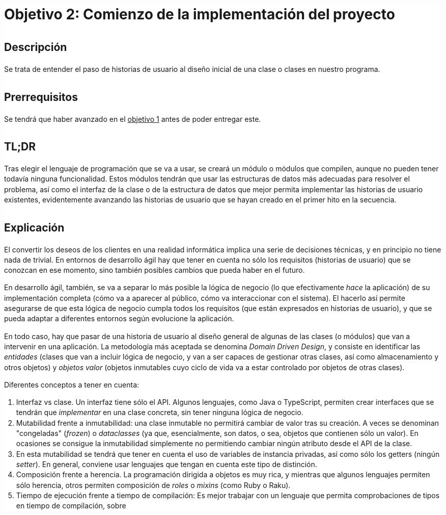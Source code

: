 # Objetivo 2: Comienzo de la implementación del proyecto

## Descripción

Se trata de entender el paso de historias de usuario al diseño inicial de una
clase o clases en nuestro programa.

## Prerrequisitos

Se tendrá que haber avanzado en el [objetivo 1](1.Infraestructura.md) antes
de poder entregar este.

## TL;DR

Tras elegir el lenguaje de programación que se va a usar, se creará un
módulo o módulos que compilen, aunque no pueden tener todavía ninguna
funcionalidad. Estos módulos tendrán que usar las estructuras de datos
más adecuadas para resolver el problema, así como el interfaz de la
clase o de la estructura de datos que mejor permita implementar las
historias de usuario existentes, evidentemente avanzando las historias de
usuario que se hayan creado en el primer hito en la secuencia.

## Explicación

El convertir los deseos de los clientes en una realidad informática implica una
serie de decisiones técnicas, y en principio no tiene nada de trivial. En
entornos de desarrollo ágil hay que tener en cuenta no sólo los requisitos
(historias de usuario) que se conozcan en ese momento, sino también posibles
cambios que pueda haber en el futuro.

En desarrollo ágil, también, se va a separar lo más posible la lógica de negocio
(lo que efectivamente *hace* la aplicación) de su implementación completa (cómo
va a aparecer al público, cómo va interaccionar con el sistema). El hacerlo así
permite asegurarse de que esta lógica de negocio cumpla todos los requisitos
(que están expresados en historias de usuario), y que se pueda adaptar a
diferentes entornos según evolucione la aplicación.

En todo caso, hay que pasar de una historia de usuario al diseño general de
algunas de las clases (o módulos) que van a intervenir en una aplicación. La
metodología más aceptada se denomina *Domain Driven Design*, y consiste en
identificar las *entidades* (clases que van a incluir lógica de negocio, y van a
ser capaces de gestionar otras clases, así como almacenamiento y otros objetos)
y *objetos valor* (objetos inmutables cuyo ciclo de vida va a estar controlado
por objetos de otras clases).

Diferentes conceptos a tener en cuenta:

1. Interfaz vs clase. Un interfaz tiene sólo el API. Algunos lenguajes, como
   Java o TypeScript, permiten crear interfaces que se tendrán que *implementar*
   en una clase concreta, sin tener ninguna lógica de negocio.
2. Mutabilidad frente a inmutabilidad: una clase inmutable no permitirá cambiar
   de valor tras su creación. A veces se denominan "congeladas" (*frozen*) o
   *dataclasses* (ya que, esencialmente, son datos, o sea, objetos que contienen
   sólo un valor). En ocasiones se consigue la inmutabilidad simplemente no
   permitiendo cambiar ningún atributo desde el API de la clase.
3. En esta mutabilidad se tendrá que tener en cuenta el uso de variables de
   instancia privadas, así como sólo los getters (ningún *setter*). En general,
   conviene usar lenguajes que tengan en cuenta este tipo de distinción.
4. Composición frente a herencia. La programación dirigida a objetos es muy
   rica, y mientras que algunos lenguajes permiten sólo herencia, otros permiten
   composición de *roles* o *mixins* (como Ruby o Raku).
5. Tiempo de ejecución frente a tiempo de compilación: Es mejor trabajar con un
   lenguaje que permita comprobaciones de tipos en tiempo de compilación, sobre